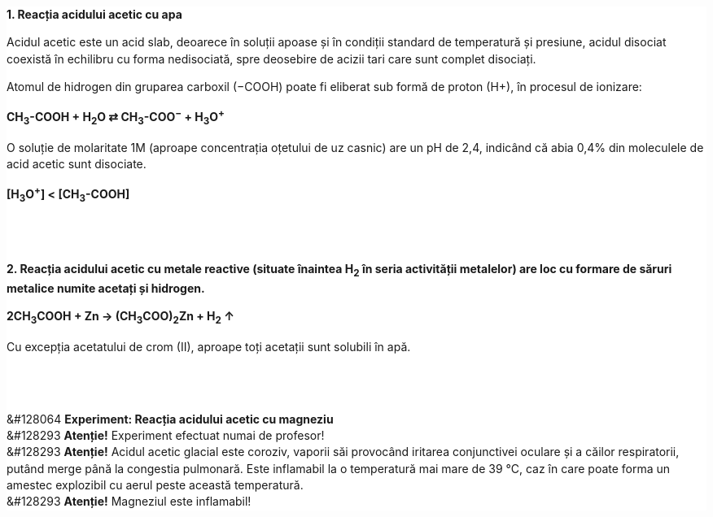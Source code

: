 
<div class="alert alert--primary" role="alert">


**1. Reacția acidului acetic cu apa**

Acidul acetic este un acid slab, deoarece în soluții apoase și în condiții standard de temperatură și presiune, acidul disociat coexistă în echilibru cu forma nedisociată, spre deosebire de acizii tari care sunt complet disociați.

Atomul de hidrogen din gruparea carboxil (−COOH) poate fi eliberat sub formă de proton (H+), în procesul de ionizare:

**CH<sub>3</sub>-COOH + H<sub>2</sub>O ⇄ CH<sub>3</sub>-COO<sup>−</sup> + H<sub>3</sub>O<sup>+</sup>**

O soluție de molaritate 1M (aproape concentrația oțetului de uz casnic) are un pH de 2,4, indicând că abia 0,4% din moleculele de acid acetic sunt disociate.

**[H<sub>3</sub>O<sup>+</sup>] < [CH<sub>3</sub>-COOH]**



</div>



<br></br>


<div class="alert alert--primary" role="alert">

**2. Reacția acidului acetic cu metale reactive (situate înaintea H<sub>2</sub> în seria activității metalelor) are loc cu formare de săruri metalice numite acetați și hidrogen.**

**2CH<sub>3</sub>COOH + Zn → (CH<sub>3</sub>COO)<sub>2</sub>Zn + H<sub>2</sub> ↑**


Cu excepția acetatului de crom (II), aproape toți acetații sunt solubili în apă.




</div>

<br></br>



<div class="alert alert--success" role="alert">

&#128064 **Experiment: Reacția acidului acetic cu magneziu**   
&#128293 **Atenție!** Experiment efectuat numai de profesor!   
&#128293 **Atenție!** Acidul acetic glacial este coroziv, vaporii săi provocând iritarea conjunctivei oculare și a căilor respiratorii, putând merge până la congestia pulmonară. Este inflamabil la o temperatură mai mare de 39 °C, caz în care poate forma un amestec explozibil cu aerul peste această temperatură.     
&#128293 **Atenție!** Magneziul este inflamabil!


<Video src="https://www.youtube.com/embed/5I77Y5LilZY" />




**Materiale necesare:**   
Magneziu, oțet, acid acetic glacial, eprubete.
